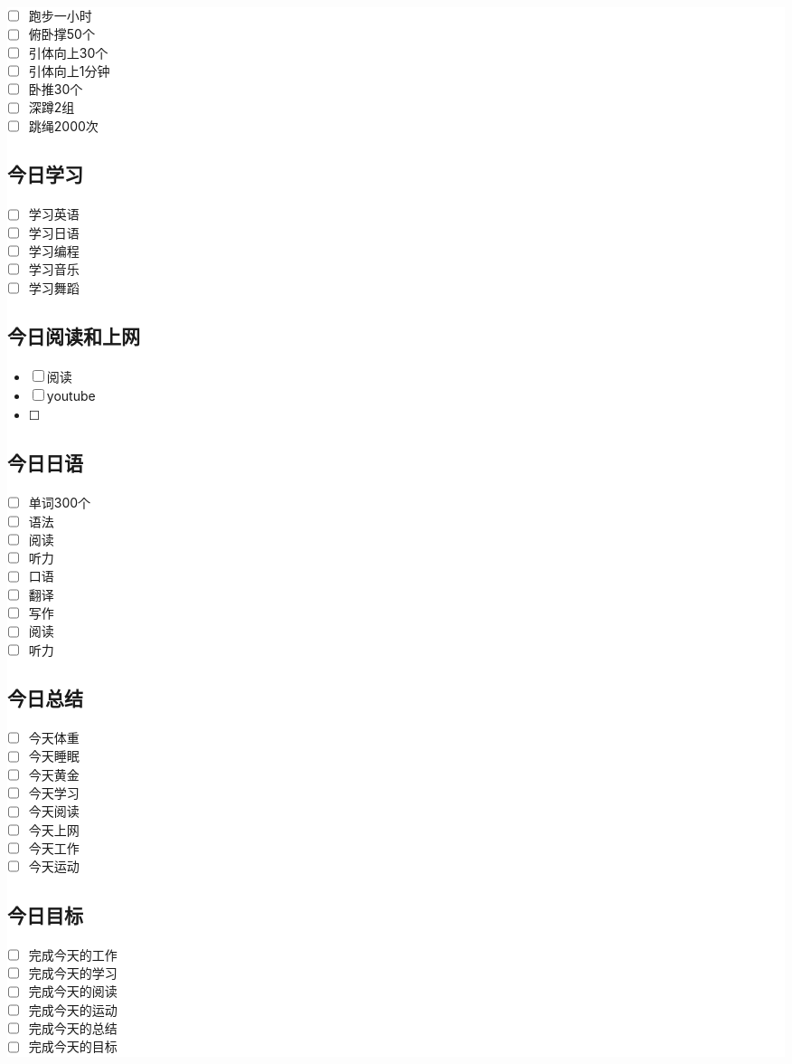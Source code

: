 - [ ] 跑步一小时
- [ ] 俯卧撑50个
- [ ] 引体向上30个
- [ ] 引体向上1分钟
- [ ] 卧推30个
- [ ] 深蹲2组
- [ ] 跳绳2000次

## 今日学习
- [ ] 学习英语
- [ ] 学习日语
- [ ] 学习编程
- [ ] 学习音乐
- [ ] 学习舞蹈

## 今日阅读和上网
- [ ] 阅读 
- [ ] youtube
- [ ] 

## 今日日语
- [ ] 单词300个
- [ ] 语法
- [ ] 阅读
- [ ] 听力
- [ ] 口语
- [ ] 翻译
- [ ] 写作
- [ ] 阅读
- [ ] 听力

## 今日总结

- [ ] 今天体重
- [ ] 今天睡眠
- [ ] 今天黄金
- [ ] 今天学习
- [ ] 今天阅读
- [ ] 今天上网
- [ ] 今天工作
- [ ] 今天运动

## 今日目标
- [ ] 完成今天的工作
- [ ] 完成今天的学习
- [ ] 完成今天的阅读
- [ ] 完成今天的运动
- [ ] 完成今天的总结
- [ ] 完成今天的目标
